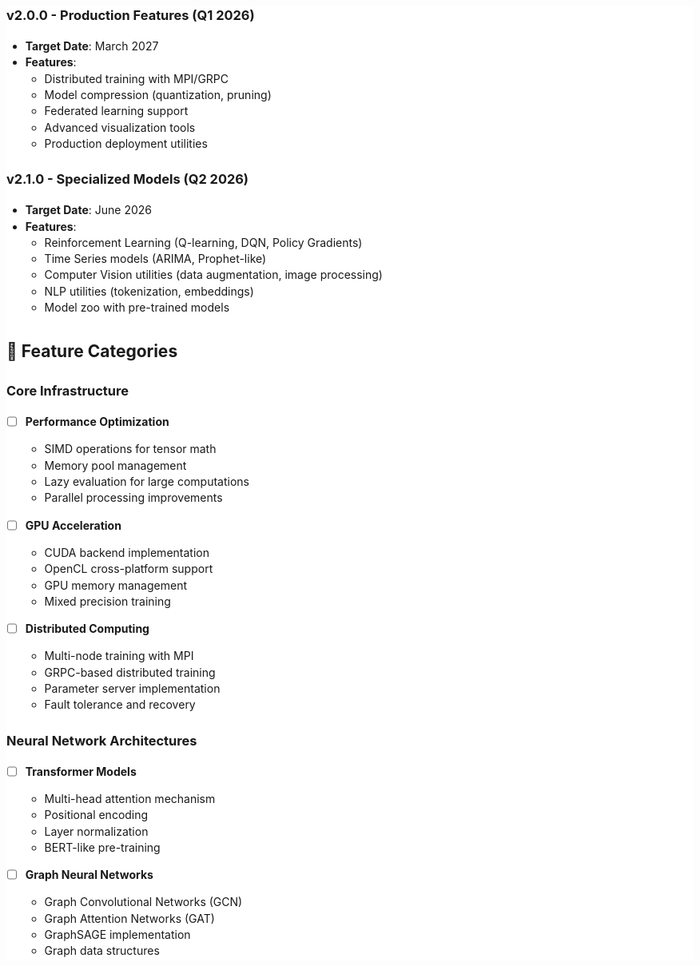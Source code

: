### **v2.0.0 - Production Features** (Q1 2026)
- **Target Date**: March 2027
- **Features**:
  - Distributed training with MPI/GRPC
  - Model compression (quantization, pruning)
  - Federated learning support
  - Advanced visualization tools
  - Production deployment utilities

### **v2.1.0 - Specialized Models** (Q2 2026)
- **Target Date**: June 2026
- **Features**:
  - Reinforcement Learning (Q-learning, DQN, Policy Gradients)
  - Time Series models (ARIMA, Prophet-like)
  - Computer Vision utilities (data augmentation, image processing)
  - NLP utilities (tokenization, embeddings)
  - Model zoo with pre-trained models

## 🚀 Feature Categories

### **Core Infrastructure**
- [ ] **Performance Optimization**
  - SIMD operations for tensor math
  - Memory pool management
  - Lazy evaluation for large computations
  - Parallel processing improvements

- [ ] **GPU Acceleration**
  - CUDA backend implementation
  - OpenCL cross-platform support
  - GPU memory management
  - Mixed precision training

- [ ] **Distributed Computing**
  - Multi-node training with MPI
  - GRPC-based distributed training
  - Parameter server implementation
  - Fault tolerance and recovery

### **Neural Network Architectures**
- [ ] **Transformer Models**
  - Multi-head attention mechanism
  - Positional encoding
  - Layer normalization
  - BERT-like pre-training

- [ ] **Graph Neural Networks**
  - Graph Convolutional Networks (GCN)
  - Graph Attention Networks (GAT)
  - GraphSAGE implementation
  - Graph data structures
